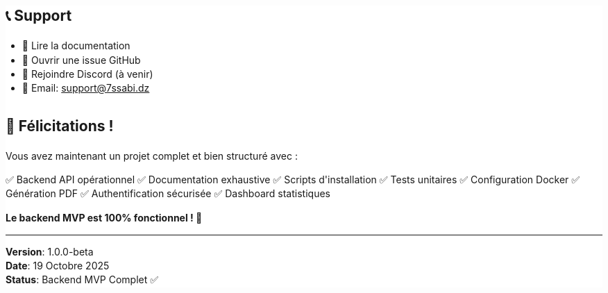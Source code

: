 ## 📞 Support

- 📖 Lire la documentation
- 🐛 Ouvrir une issue GitHub
- 💬 Rejoindre Discord (à venir)
- 📧 Email: support@7ssabi.dz

## 🎉 Félicitations !

Vous avez maintenant un projet complet et bien structuré avec :

✅ Backend API opérationnel
✅ Documentation exhaustive
✅ Scripts d'installation
✅ Tests unitaires
✅ Configuration Docker
✅ Génération PDF
✅ Authentification sécurisée
✅ Dashboard statistiques

**Le backend MVP est 100% fonctionnel ! 🚀**

---

**Version**: 1.0.0-beta  
**Date**: 19 Octobre 2025  
**Status**: Backend MVP Complet ✅
